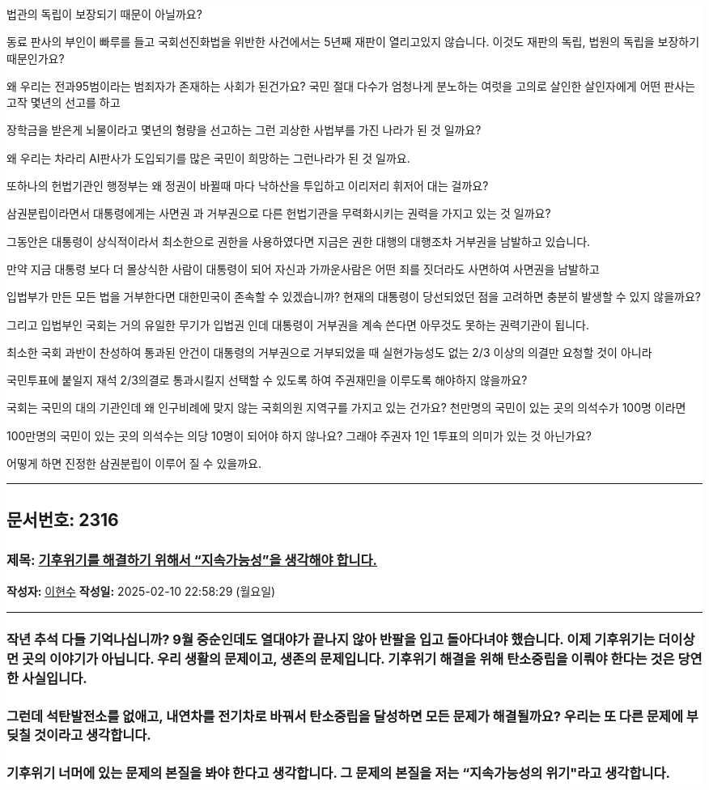 법관의 독립이 보장되기 때문이 아닐까요?

동료 판사의 부인이 빠루를 들고 국회선진화법을 위반한 사건에서는 5년째 재판이 열리고있지 않습니다. 이것도 재판의 독립, 법원의 독립을 보장하기 때문인가요?

왜 우리는 전과95범이라는 범죄자가 존재하는 사회가 된건가요? 국민 절대 다수가 엄청나게 분노하는 여럿을 고의로 살인한 살인자에게 어떤 판사는 고작 몇년의 선고를 하고

장학금을 받은게 뇌물이라고 몇년의 형량을 선고하는 그런 괴상한 사법부를 가진 나라가 된 것 일까요?

왜 우리는 차라리 AI판사가 도입되기를 많은 국민이 희망하는 그런나라가 된 것 일까요.

또하나의 헌법기관인 행정부는 왜 정권이 바뀔때 마다 낙하산을 투입하고 이리저리 휘저어 대는 걸까요?

삼권분립이라면서 대통령에게는 사면권 과 거부권으로 다른 헌법기관을 무력화시키는 권력을 가지고 있는 것 일까요?

그동안은 대통령이 상식적이라서 최소한으로 권한을 사용하였다면 지금은 권한 대행의 대행조차 거부권을 남발하고 있습니다.

만약 지금 대통령 보다 더 몰상식한 사람이 대통령이 되어 자신과 가까운사람은 어떤 죄를 짓더라도 사면하여 사면권을 남발하고

입법부가 만든 모든 법을 거부한다면 대한민국이 존속할 수 있겠습니까? 현재의 대통령이 당선되었던 점을 고려하면 충분히 발생할 수 있지 않을까요?

그리고 입법부인 국회는 거의 유일한 무기가 입법권 인데 대통령이 거부권을 계속 쓴다면 아무것도 못하는 권력기관이 됩니다.

최소한 국회 과반이 찬성하여 통과된 안건이 대통령의 거부권으로 거부되었을 때 실현가능성도 없는 2/3 이상의 의결만 요청할 것이 아니라

국민투표에 붙일지 재석 2/3의결로 통과시킬지 선택할 수 있도록 하여 주권재민을 이루도록 해야하지 않을까요?

국회는 국민의 대의 기관인데 왜 인구비례에 맞지 않는 국회의원 지역구를 가지고 있는 건가요? 천만명의 국민이 있는 곳의 의석수가 100명 이라면

100만명의 국민이 있는 곳의 의석수는 의당 10명이 되어야 하지 않나요? 그래야 주권자 1인 1투표의 의미가 있는 것 아닌가요?

어떻게 하면 진정한 삼권분립이 이루어 질 수 있을까요.

---





## 문서번호: 2316

### 제목: [기후위기를 해결하기 위해서 “지속가능성”을 생각해야 합니다. ](https://q4all.kr/redirect/detail/fea1a470-f660-42a2-985e-0d894886cde9)

**작성자:** [이현수](https://q4all.kr/user/profile/2661)
**작성일:** 2025-02-10 22:58:29 (월요일)

---

### 작년 추석 다들 기억나십니까? 9월 중순인데도 열대야가 끝나지 않아 반팔을 입고 돌아다녀야 했습니다. 이제 기후위기는 더이상 먼 곳의 이야기가 아닙니다. 우리 생활의 문제이고, 생존의 문제입니다. 기후위기 해결을 위해 탄소중립을 이뤄야 한다는 것은 당연한 사실입니다.

### 

### 그런데 석탄발전소를 없애고, 내연차를 전기차로 바꿔서 탄소중립을 달성하면 모든 문제가 해결될까요? 우리는 또 다른 문제에 부딪칠 것이라고 생각합니다.

### 

### 기후위기 너머에 있는 문제의 본질을 봐야 한다고 생각합니다. 그 문제의 본질을 저는 “지속가능성의 위기"라고 생각합니다.
